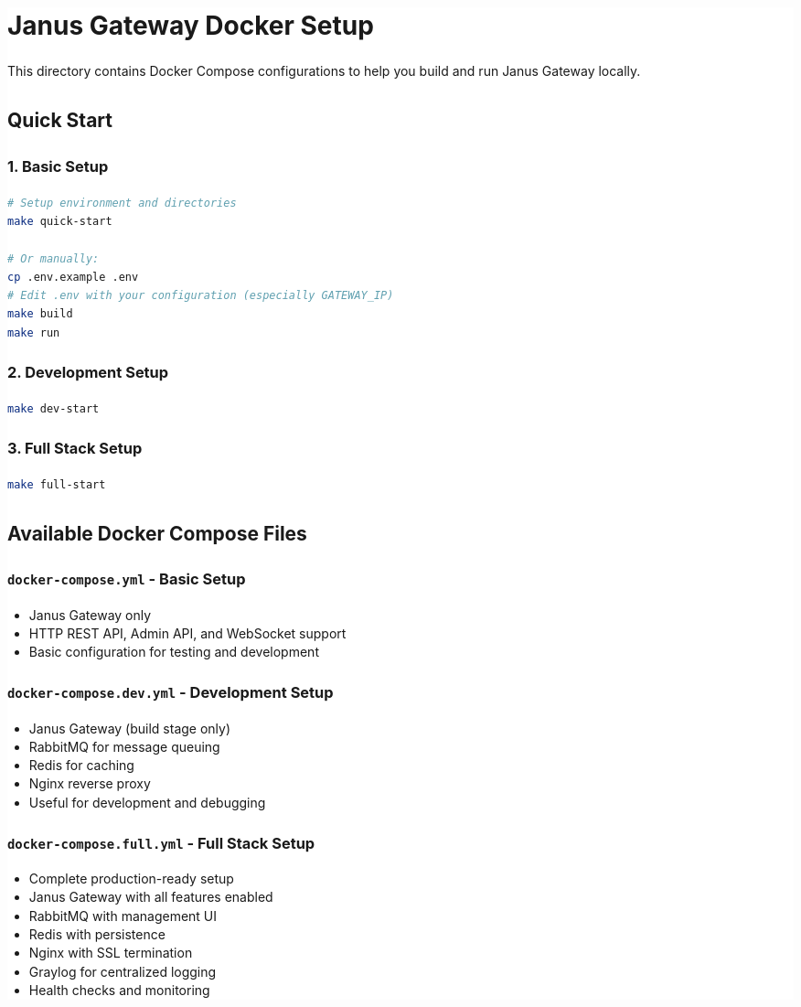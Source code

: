 # Janus Gateway Docker Setup

This directory contains Docker Compose configurations to help you build and run Janus Gateway locally.

## Quick Start

### 1. Basic Setup

```bash
# Setup environment and directories
make quick-start

# Or manually:
cp .env.example .env
# Edit .env with your configuration (especially GATEWAY_IP)
make build
make run
```

### 2. Development Setup

```bash
make dev-start
```

### 3. Full Stack Setup

```bash
make full-start
```

## Available Docker Compose Files

### `docker-compose.yml` - Basic Setup
- Janus Gateway only
- HTTP REST API, Admin API, and WebSocket support
- Basic configuration for testing and development

### `docker-compose.dev.yml` - Development Setup
- Janus Gateway (build stage only)
- RabbitMQ for message queuing
- Redis for caching
- Nginx reverse proxy
- Useful for development and debugging

### `docker-compose.full.yml` - Full Stack Setup
- Complete production-ready setup
- Janus Gateway with all features enabled
- RabbitMQ with management UI
- Redis with persistence
- Nginx with SSL termination
- Graylog for centralized logging
- Health checks and monitoring
